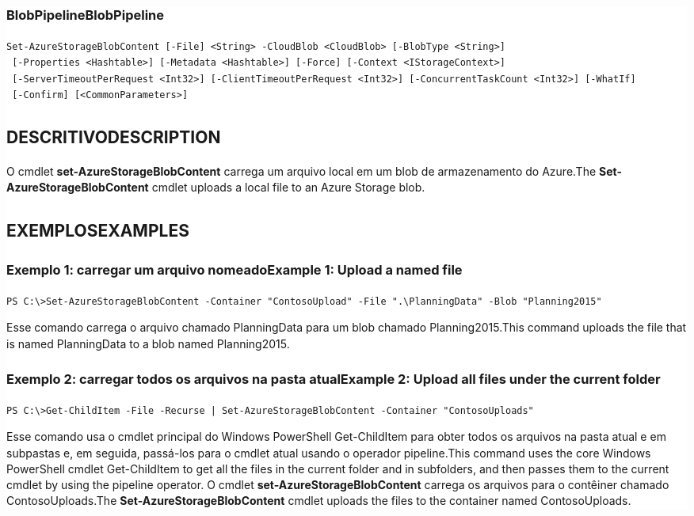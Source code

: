 ### <span data-ttu-id="82854-107">BlobPipeline</span><span class="sxs-lookup"><span data-stu-id="82854-107">BlobPipeline</span></span>
```
Set-AzureStorageBlobContent [-File] <String> -CloudBlob <CloudBlob> [-BlobType <String>]
 [-Properties <Hashtable>] [-Metadata <Hashtable>] [-Force] [-Context <IStorageContext>]
 [-ServerTimeoutPerRequest <Int32>] [-ClientTimeoutPerRequest <Int32>] [-ConcurrentTaskCount <Int32>] [-WhatIf]
 [-Confirm] [<CommonParameters>]
```

## <span data-ttu-id="82854-108">DESCRITIVO</span><span class="sxs-lookup"><span data-stu-id="82854-108">DESCRIPTION</span></span>
<span data-ttu-id="82854-109">O cmdlet **set-AzureStorageBlobContent** carrega um arquivo local em um blob de armazenamento do Azure.</span><span class="sxs-lookup"><span data-stu-id="82854-109">The **Set-AzureStorageBlobContent** cmdlet uploads a local file to an Azure Storage blob.</span></span>

## <span data-ttu-id="82854-110">EXEMPLOS</span><span class="sxs-lookup"><span data-stu-id="82854-110">EXAMPLES</span></span>

### <span data-ttu-id="82854-111">Exemplo 1: carregar um arquivo nomeado</span><span class="sxs-lookup"><span data-stu-id="82854-111">Example 1: Upload a named file</span></span>
```
PS C:\>Set-AzureStorageBlobContent -Container "ContosoUpload" -File ".\PlanningData" -Blob "Planning2015"
```

<span data-ttu-id="82854-112">Esse comando carrega o arquivo chamado PlanningData para um blob chamado Planning2015.</span><span class="sxs-lookup"><span data-stu-id="82854-112">This command uploads the file that is named PlanningData to a blob named Planning2015.</span></span>

### <span data-ttu-id="82854-113">Exemplo 2: carregar todos os arquivos na pasta atual</span><span class="sxs-lookup"><span data-stu-id="82854-113">Example 2: Upload all files under the current folder</span></span>
```
PS C:\>Get-ChildItem -File -Recurse | Set-AzureStorageBlobContent -Container "ContosoUploads"
```

<span data-ttu-id="82854-114">Esse comando usa o cmdlet principal do Windows PowerShell Get-ChildItem para obter todos os arquivos na pasta atual e em subpastas e, em seguida, passá-los para o cmdlet atual usando o operador pipeline.</span><span class="sxs-lookup"><span data-stu-id="82854-114">This command uses the core Windows PowerShell cmdlet Get-ChildItem to get all the files in the current folder and in subfolders, and then passes them to the current cmdlet by using the pipeline operator.</span></span>
<span data-ttu-id="82854-115">O cmdlet **set-AzureStorageBlobContent** carrega os arquivos para o contêiner chamado ContosoUploads.</span><span class="sxs-lookup"><span data-stu-id="82854-115">The **Set-AzureStorageBlobContent** cmdlet uploads the files to the container named ContosoUploads.</span></span>
